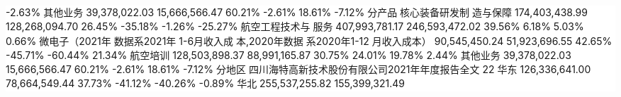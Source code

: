 -2.63%
其他业务
39,378,022.03
15,666,566.47
60.21%
-2.61%
18.61%
-7.12%
分产品
核心装备研发制
造与保障
174,403,438.99
128,268,094.70
26.45%
-35.18%
-1.26%
-25.27%
航空工程技术与
服务
407,993,781.17
246,593,472.02
39.56%
6.18%
5.03%
0.66%
微电子（2021年
数据系2021年
1-6月收入成
本,2020年数据
系2020年1-12
月收入成本）
90,545,450.24
51,923,696.55
42.65%
-45.71%
-60.44%
21.34%
航空培训
128,503,898.37
88,991,165.87
30.75%
24.01%
19.78%
2.44%
其他业务
39,378,022.03
15,666,566.47
60.21%
-2.61%
18.61%
-7.12%
分地区
四川海特高新技术股份有限公司2021年年度报告全文
22
华东
126,336,641.00
78,664,549.44
37.73%
-41.12%
-40.26%
-0.89%
华北
255,537,255.82
155,399,321.49